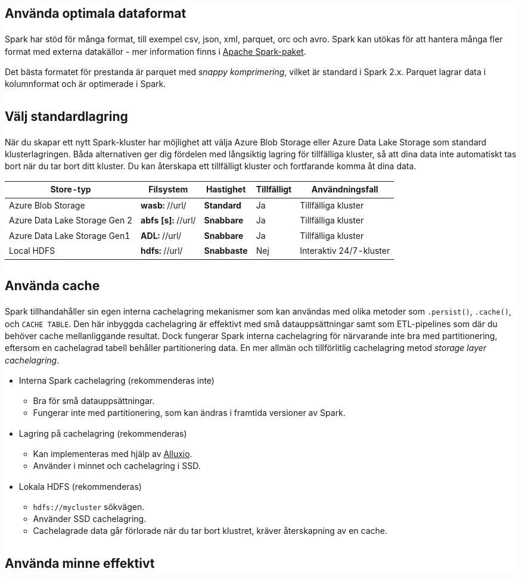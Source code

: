 ## <a name="use-optimal-data-format"></a>Använda optimala dataformat

Spark har stöd för många format, till exempel csv, json, xml, parquet, orc och avro. Spark kan utökas för att hantera många fler format med externa datakällor - mer information finns i [Apache Spark-paket](https://spark-packages.org).

Det bästa formatet för prestanda är parquet med *snappy komprimering*, vilket är standard i Spark 2.x. Parquet lagrar data i kolumnformat och är optimerade i Spark.

## <a name="select-default-storage"></a>Välj standardlagring

När du skapar ett nytt Spark-kluster har möjlighet att välja Azure Blob Storage eller Azure Data Lake Storage som standard klusterlagringen. Båda alternativen ger dig fördelen med långsiktig lagring för tillfälliga kluster, så att dina data inte automatiskt tas bort när du tar bort ditt kluster. Du kan återskapa ett tillfälligt kluster och fortfarande komma åt dina data.

| Store-typ | Filsystem | Hastighet | Tillfälligt | Användningsfall |
| --- | --- | --- | --- | --- |
| Azure Blob Storage | **wasb:** //url/ | **Standard** | Ja | Tillfälliga kluster |
| Azure Data Lake Storage Gen 2| **abfs [s]:** //url/ | **Snabbare** | Ja | Tillfälliga kluster |
| Azure Data Lake Storage Gen1| **ADL:** //url/ | **Snabbare** | Ja | Tillfälliga kluster |
| Local HDFS | **hdfs:** //url/ | **Snabbaste** | Nej | Interaktiv 24/7-kluster |

## <a name="use-the-cache"></a>Använda cache

Spark tillhandahåller sin egen interna cachelagring mekanismer som kan användas med olika metoder som `.persist()`, `.cache()`, och `CACHE TABLE`. Den här inbyggda cachelagring är effektivt med små datauppsättningar samt som ETL-pipelines som där du behöver cache mellanliggande resultat. Dock fungerar Spark interna cachelagring för närvarande inte bra med partitionering, eftersom en cachelagrad tabell behåller partitionering data. En mer allmän och tillförlitlig cachelagring metod *storage layer cachelagring*.

* Interna Spark cachelagring (rekommenderas inte)
    * Bra för små datauppsättningar.
    * Fungerar inte med partitionering, som kan ändras i framtida versioner av Spark.

* Lagring på cachelagring (rekommenderas)
    * Kan implementeras med hjälp av [Alluxio](https://www.alluxio.org/).
    * Använder i minnet och cachelagring i SSD.

* Lokala HDFS (rekommenderas)
    * `hdfs://mycluster` sökvägen.
    * Använder SSD cachelagring.
    * Cachelagrade data går förlorade när du tar bort klustret, kräver återskapning av en cache.

## <a name="use-memory-efficiently"></a>Använda minne effektivt
